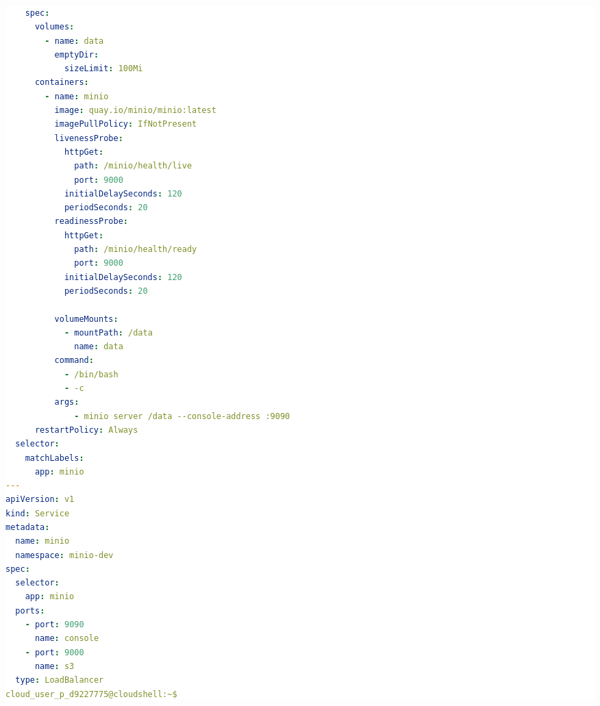 ```yaml
    spec:
      volumes:
        - name: data
          emptyDir:
            sizeLimit: 100Mi
      containers:
        - name: minio
          image: quay.io/minio/minio:latest
          imagePullPolicy: IfNotPresent
          livenessProbe:
            httpGet:
              path: /minio/health/live
              port: 9000
            initialDelaySeconds: 120
            periodSeconds: 20
          readinessProbe:
            httpGet:
              path: /minio/health/ready
              port: 9000
            initialDelaySeconds: 120
            periodSeconds: 20

          volumeMounts:
            - mountPath: /data
              name: data
          command:
            - /bin/bash
            - -c
          args:
              - minio server /data --console-address :9090
      restartPolicy: Always
  selector:
    matchLabels:
      app: minio
---
apiVersion: v1
kind: Service
metadata:
  name: minio
  namespace: minio-dev
spec:
  selector:
    app: minio
  ports:
    - port: 9090
      name: console
    - port: 9000
      name: s3
  type: LoadBalancer 
cloud_user_p_d9227775@cloudshell:~$
```
